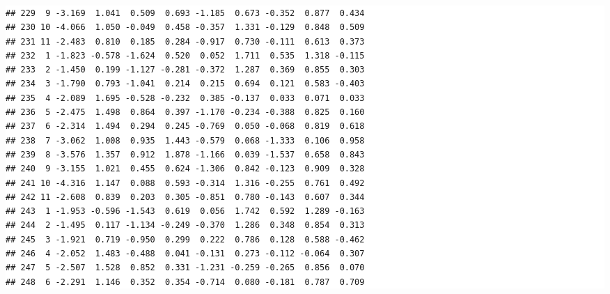     ## 229  9 -3.169  1.041  0.509  0.693 -1.185  0.673 -0.352  0.877  0.434
    ## 230 10 -4.066  1.050 -0.049  0.458 -0.357  1.331 -0.129  0.848  0.509
    ## 231 11 -2.483  0.810  0.185  0.284 -0.917  0.730 -0.111  0.613  0.373
    ## 232  1 -1.823 -0.578 -1.624  0.520  0.052  1.711  0.535  1.318 -0.115
    ## 233  2 -1.450  0.199 -1.127 -0.281 -0.372  1.287  0.369  0.855  0.303
    ## 234  3 -1.790  0.793 -1.041  0.214  0.215  0.694  0.121  0.583 -0.403
    ## 235  4 -2.089  1.695 -0.528 -0.232  0.385 -0.137  0.033  0.071  0.033
    ## 236  5 -2.475  1.498  0.864  0.397 -1.170 -0.234 -0.388  0.825  0.160
    ## 237  6 -2.314  1.494  0.294  0.245 -0.769  0.050 -0.068  0.819  0.618
    ## 238  7 -3.062  1.008  0.935  1.443 -0.579  0.068 -1.333  0.106  0.958
    ## 239  8 -3.576  1.357  0.912  1.878 -1.166  0.039 -1.537  0.658  0.843
    ## 240  9 -3.155  1.021  0.455  0.624 -1.306  0.842 -0.123  0.909  0.328
    ## 241 10 -4.316  1.147  0.088  0.593 -0.314  1.316 -0.255  0.761  0.492
    ## 242 11 -2.608  0.839  0.203  0.305 -0.851  0.780 -0.143  0.607  0.344
    ## 243  1 -1.953 -0.596 -1.543  0.619  0.056  1.742  0.592  1.289 -0.163
    ## 244  2 -1.495  0.117 -1.134 -0.249 -0.370  1.286  0.348  0.854  0.313
    ## 245  3 -1.921  0.719 -0.950  0.299  0.222  0.786  0.128  0.588 -0.462
    ## 246  4 -2.052  1.483 -0.488  0.041 -0.131  0.273 -0.112 -0.064  0.307
    ## 247  5 -2.507  1.528  0.852  0.331 -1.231 -0.259 -0.265  0.856  0.070
    ## 248  6 -2.291  1.146  0.352  0.354 -0.714  0.080 -0.181  0.787  0.709